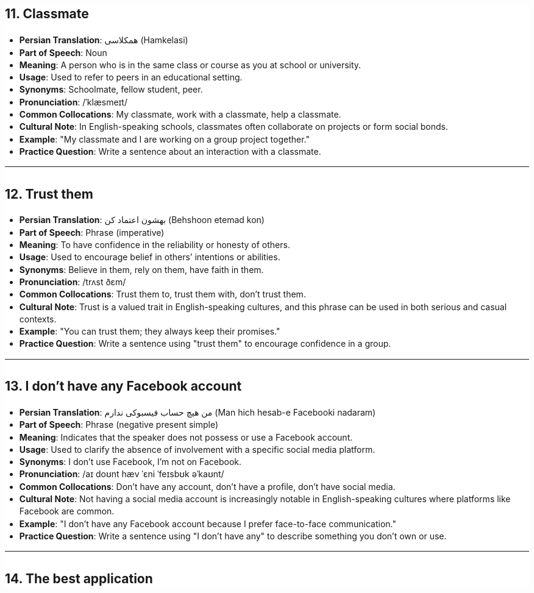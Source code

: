 
## 11. Classmate

- **Persian Translation**: همکلاسی (Hamkelasi)
- **Part of Speech**: Noun
- **Meaning**: A person who is in the same class or course as you at school or university.
- **Usage**: Used to refer to peers in an educational setting.
- **Synonyms**: Schoolmate, fellow student, peer.
- **Pronunciation**: /ˈklæsmeɪt/
- **Common Collocations**: My classmate, work with a classmate, help a classmate.
- **Cultural Note**: In English-speaking schools, classmates often collaborate on projects or form social bonds.
- **Example**: "My classmate and I are working on a group project together."
- **Practice Question**: Write a sentence about an interaction with a classmate.

---

## 12. Trust them

- **Persian Translation**: بهشون اعتماد کن (Behshoon etemad kon)
- **Part of Speech**: Phrase (imperative)
- **Meaning**: To have confidence in the reliability or honesty of others.
- **Usage**: Used to encourage belief in others’ intentions or abilities.
- **Synonyms**: Believe in them, rely on them, have faith in them.
- **Pronunciation**: /trʌst ðɛm/
- **Common Collocations**: Trust them to, trust them with, don’t trust them.
- **Cultural Note**: Trust is a valued trait in English-speaking cultures, and this phrase can be used in both serious and casual contexts.
- **Example**: "You can trust them; they always keep their promises."
- **Practice Question**: Write a sentence using "trust them" to encourage confidence in a group.

---

## 13. I don’t have any Facebook account

- **Persian Translation**: من هیچ حساب فیسبوکی ندارم (Man hich hesab-e Facebooki nadaram)
- **Part of Speech**: Phrase (negative present simple)
- **Meaning**: Indicates that the speaker does not possess or use a Facebook account.
- **Usage**: Used to clarify the absence of involvement with a specific social media platform.
- **Synonyms**: I don’t use Facebook, I’m not on Facebook.
- **Pronunciation**: /aɪ doʊnt hæv ˈɛni ˈfeɪsbʊk əˈkaʊnt/
- **Common Collocations**: Don’t have any account, don’t have a profile, don’t have social media.
- **Cultural Note**: Not having a social media account is increasingly notable in English-speaking cultures where platforms like Facebook are common.
- **Example**: "I don’t have any Facebook account because I prefer face-to-face communication."
- **Practice Question**: Write a sentence using "I don’t have any" to describe something you don’t own or use.

---

## 14. The best application
